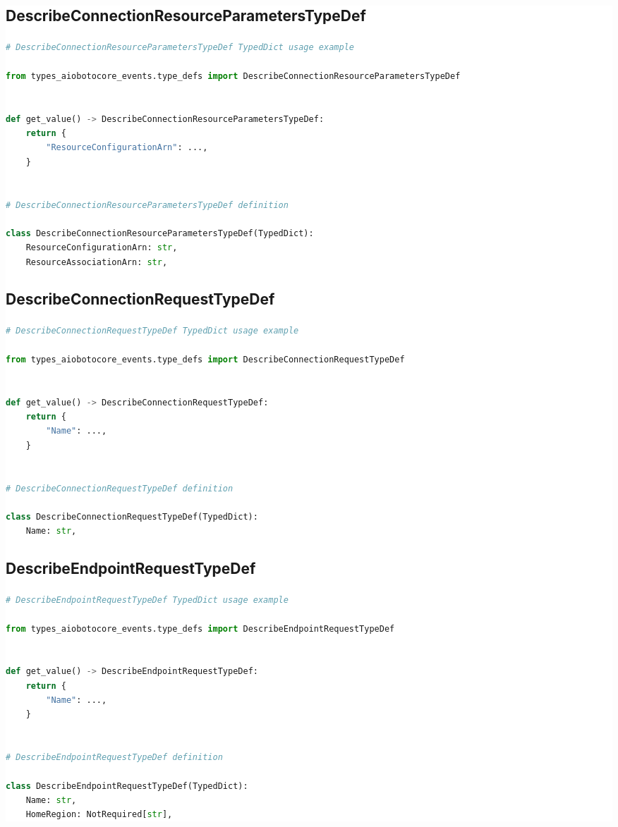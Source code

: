 
## DescribeConnectionResourceParametersTypeDef

```python
# DescribeConnectionResourceParametersTypeDef TypedDict usage example

from types_aiobotocore_events.type_defs import DescribeConnectionResourceParametersTypeDef


def get_value() -> DescribeConnectionResourceParametersTypeDef:
    return {
        "ResourceConfigurationArn": ...,
    }


# DescribeConnectionResourceParametersTypeDef definition

class DescribeConnectionResourceParametersTypeDef(TypedDict):
    ResourceConfigurationArn: str,
    ResourceAssociationArn: str,
```


## DescribeConnectionRequestTypeDef

```python
# DescribeConnectionRequestTypeDef TypedDict usage example

from types_aiobotocore_events.type_defs import DescribeConnectionRequestTypeDef


def get_value() -> DescribeConnectionRequestTypeDef:
    return {
        "Name": ...,
    }


# DescribeConnectionRequestTypeDef definition

class DescribeConnectionRequestTypeDef(TypedDict):
    Name: str,
```


## DescribeEndpointRequestTypeDef

```python
# DescribeEndpointRequestTypeDef TypedDict usage example

from types_aiobotocore_events.type_defs import DescribeEndpointRequestTypeDef


def get_value() -> DescribeEndpointRequestTypeDef:
    return {
        "Name": ...,
    }


# DescribeEndpointRequestTypeDef definition

class DescribeEndpointRequestTypeDef(TypedDict):
    Name: str,
    HomeRegion: NotRequired[str],
```
